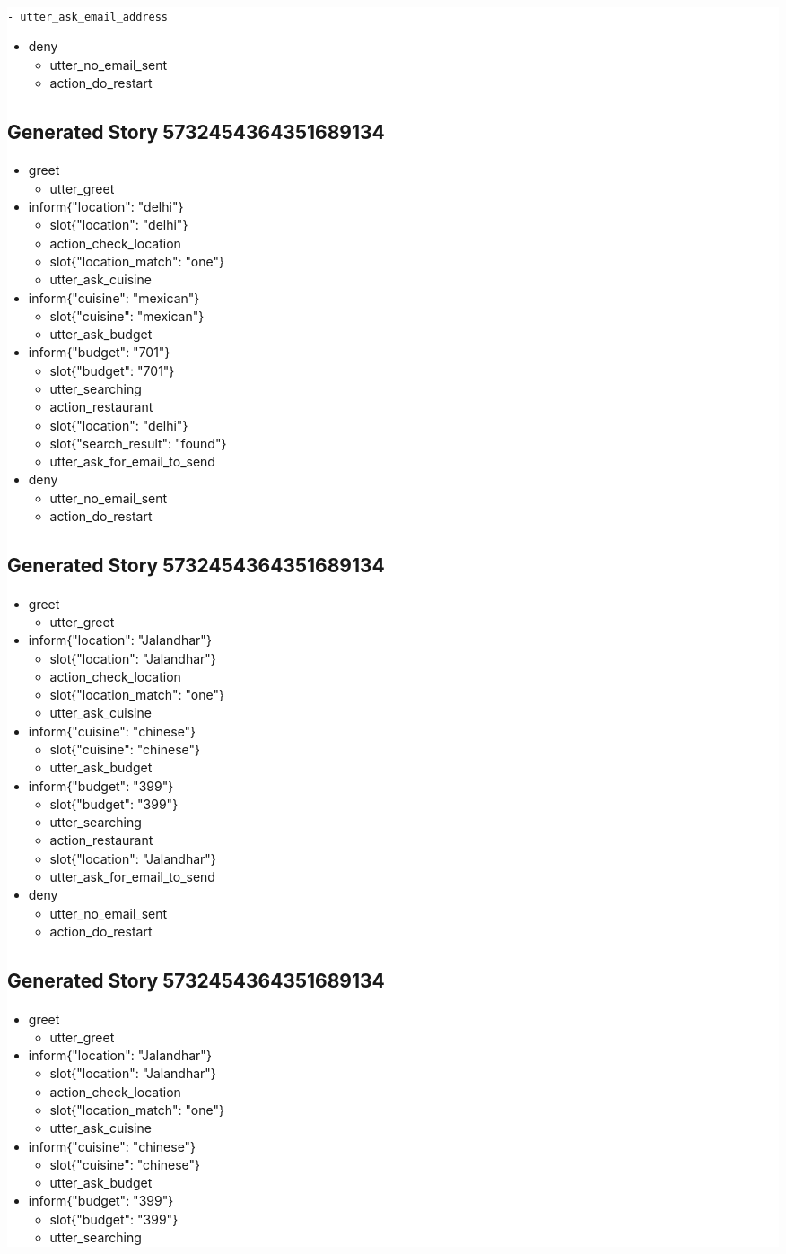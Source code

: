     - utter_ask_email_address
* deny
    - utter_no_email_sent
	- action_do_restart

## Generated Story 5732454364351689134
* greet
    - utter_greet
* inform{"location": "delhi"}
    - slot{"location": "delhi"}
    - action_check_location
    - slot{"location_match": "one"}
    - utter_ask_cuisine
* inform{"cuisine": "mexican"}
    - slot{"cuisine": "mexican"}
    - utter_ask_budget
* inform{"budget": "701"}
    - slot{"budget": "701"}
    - utter_searching
    - action_restaurant
    - slot{"location": "delhi"}
    - slot{"search_result": "found"}
    - utter_ask_for_email_to_send
* deny
    - utter_no_email_sent
	- action_do_restart

## Generated Story 5732454364351689134
* greet
    - utter_greet
* inform{"location": "Jalandhar"}
    - slot{"location": "Jalandhar"}
    - action_check_location
    - slot{"location_match": "one"}
    - utter_ask_cuisine
* inform{"cuisine": "chinese"}
    - slot{"cuisine": "chinese"}
    - utter_ask_budget
* inform{"budget": "399"}
    - slot{"budget": "399"}
    - utter_searching
    - action_restaurant
    - slot{"location": "Jalandhar"}
    - utter_ask_for_email_to_send
* deny
    - utter_no_email_sent
	- action_do_restart

## Generated Story 5732454364351689134
* greet
    - utter_greet
* inform{"location": "Jalandhar"}
    - slot{"location": "Jalandhar"}
    - action_check_location
    - slot{"location_match": "one"}
    - utter_ask_cuisine
* inform{"cuisine": "chinese"}
    - slot{"cuisine": "chinese"}
    - utter_ask_budget
* inform{"budget": "399"}
    - slot{"budget": "399"}
    - utter_searching